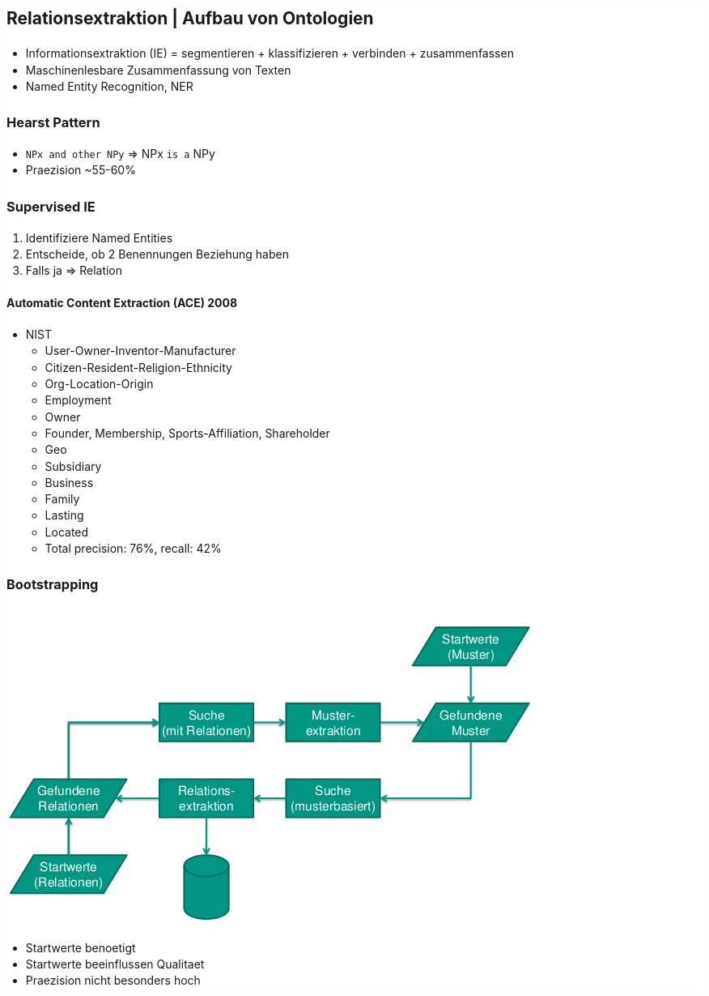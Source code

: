 ## Relationsextraktion | Aufbau von Ontologien
* Informationsextraktion (IE) = segmentieren + klassifizieren + verbinden + zusammenfassen
* Maschinenlesbare Zusammenfassung von Texten
* Named Entity Recognition, NER

### Hearst Pattern
* `NPx and other NPy` => NPx `is a` NPy
* Praezision ~55-60%

### Supervised  IE
1. Identifiziere Named Entities
1. Entscheide, ob 2 Benennungen Beziehung haben
1. Falls ja => Relation

#### Automatic Content Extraction (ACE) 2008
* NIST
  * User-Owner-Inventor-Manufacturer
  * Citizen-Resident-Religion-Ethnicity
  * Org-Location-Origin
  * Employment
  * Owner
  * Founder, Membership, Sports-Affiliation, Shareholder
  * Geo
  * Subsidiary
  * Business
  * Family
  * Lasting
  * Located
  * Total precision: 76%, recall: 42%

### Bootstrapping
![alt](Zusammenfassung/bootstrapping.png)
* Startwerte benoetigt
* Startwerte beeinflussen Qualitaet
* Praezision nicht besonders hoch
